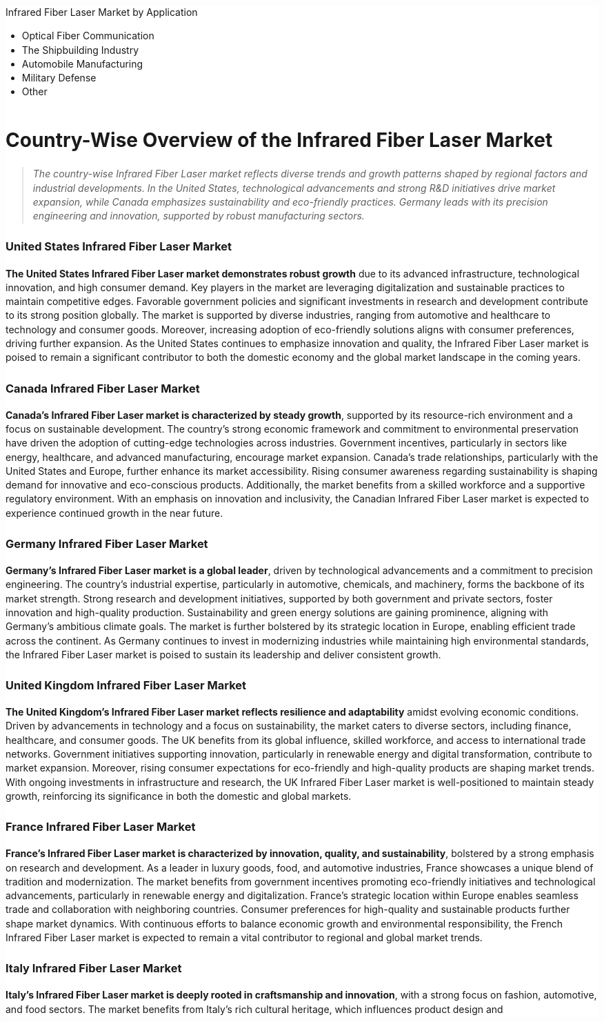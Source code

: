 Infrared Fiber Laser Market by Application</h3><ul><li>Optical Fiber Communication</li><li>The Shipbuilding Industry</li><li>Automobile Manufacturing</li><li>Military Defense</li><li>Other</li></ul><h1><span class="">Country-Wise Overview of the Infrared Fiber Laser Market<br /></span></h1><blockquote><p><em><span class="">The country-wise Infrared Fiber Laser market reflects diverse trends and growth patterns shaped by regional factors and industrial developments. In the United States, technological advancements and strong R&amp;D initiatives drive market expansion, while Canada emphasizes sustainability and eco-friendly practices. Germany leads with its precision engineering and innovation, supported by robust manufacturing sectors.</span></em></p></blockquote><h3><strong>United States Infrared Fiber Laser Market</strong></h3><p><strong>The United States Infrared Fiber Laser market demonstrates robust growth</strong> due to its advanced infrastructure, technological innovation, and high consumer demand. Key players in the market are leveraging digitalization and sustainable practices to maintain competitive edges. Favorable government policies and significant investments in research and development contribute to its strong position globally. The market is supported by diverse industries, ranging from automotive and healthcare to technology and consumer goods. Moreover, increasing adoption of eco-friendly solutions aligns with consumer preferences, driving further expansion. As the United States continues to emphasize innovation and quality, the Infrared Fiber Laser market is poised to remain a significant contributor to both the domestic economy and the global market landscape in the coming years.</p><h3><strong>Canada Infrared Fiber Laser Market</strong></h3><p><strong>Canada&rsquo;s Infrared Fiber Laser market is characterized by steady growth</strong>, supported by its resource-rich environment and a focus on sustainable development. The country&rsquo;s strong economic framework and commitment to environmental preservation have driven the adoption of cutting-edge technologies across industries. Government incentives, particularly in sectors like energy, healthcare, and advanced manufacturing, encourage market expansion. Canada&rsquo;s trade relationships, particularly with the United States and Europe, further enhance its market accessibility. Rising consumer awareness regarding sustainability is shaping demand for innovative and eco-conscious products. Additionally, the market benefits from a skilled workforce and a supportive regulatory environment. With an emphasis on innovation and inclusivity, the Canadian Infrared Fiber Laser market is expected to experience continued growth in the near future.</p><h3><strong>Germany Infrared Fiber Laser Market</strong></h3><p><strong>Germany&rsquo;s Infrared Fiber Laser market is a global leader</strong>, driven by technological advancements and a commitment to precision engineering. The country&rsquo;s industrial expertise, particularly in automotive, chemicals, and machinery, forms the backbone of its market strength. Strong research and development initiatives, supported by both government and private sectors, foster innovation and high-quality production. Sustainability and green energy solutions are gaining prominence, aligning with Germany&rsquo;s ambitious climate goals. The market is further bolstered by its strategic location in Europe, enabling efficient trade across the continent. As Germany continues to invest in modernizing industries while maintaining high environmental standards, the Infrared Fiber Laser market is poised to sustain its leadership and deliver consistent growth.</p><h3><strong>United Kingdom Infrared Fiber Laser Market</strong></h3><p><strong>The United Kingdom&rsquo;s Infrared Fiber Laser market reflects resilience and adaptability</strong> amidst evolving economic conditions. Driven by advancements in technology and a focus on sustainability, the market caters to diverse sectors, including finance, healthcare, and consumer goods. The UK benefits from its global influence, skilled workforce, and access to international trade networks. Government initiatives supporting innovation, particularly in renewable energy and digital transformation, contribute to market expansion. Moreover, rising consumer expectations for eco-friendly and high-quality products are shaping market trends. With ongoing investments in infrastructure and research, the UK Infrared Fiber Laser market is well-positioned to maintain steady growth, reinforcing its significance in both the domestic and global markets.</p><h3><strong>France Infrared Fiber Laser Market</strong></h3><p><strong>France&rsquo;s Infrared Fiber Laser market is characterized by innovation, quality, and sustainability</strong>, bolstered by a strong emphasis on research and development. As a leader in luxury goods, food, and automotive industries, France showcases a unique blend of tradition and modernization. The market benefits from government incentives promoting eco-friendly initiatives and technological advancements, particularly in renewable energy and digitalization. France&rsquo;s strategic location within Europe enables seamless trade and collaboration with neighboring countries. Consumer preferences for high-quality and sustainable products further shape market dynamics. With continuous efforts to balance economic growth and environmental responsibility, the French Infrared Fiber Laser market is expected to remain a vital contributor to regional and global market trends.</p><h3><strong>Italy Infrared Fiber Laser Market</strong></h3><p><strong>Italy&rsquo;s Infrared Fiber Laser market is deeply rooted in craftsmanship and innovation</strong>, with a strong focus on fashion, automotive, and food sectors. The market benefits from Italy&rsquo;s rich cultural heritage, which influences product design and